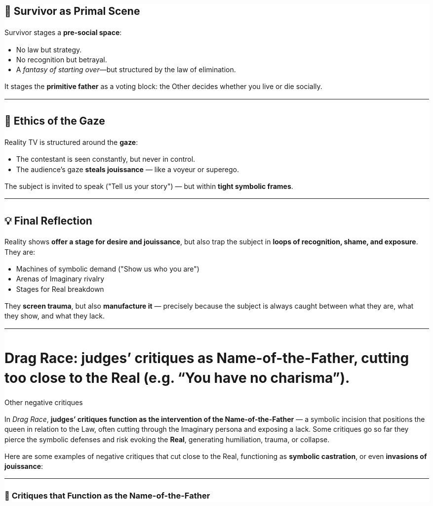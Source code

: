 
## 🧩 Survivor as Primal Scene

Survivor stages a **pre-social space**:

* No law but strategy.
* No recognition but betrayal.
* A *fantasy of starting over*—but structured by the law of elimination.

It stages the **primitive father** as a voting block: the Other decides whether you live or die socially.

---

## 🔄 Ethics of the Gaze

Reality TV is structured around the **gaze**:

* The contestant is seen constantly, but never in control.
* The audience’s gaze **steals jouissance** — like a voyeur or superego.

The subject is invited to speak ("Tell us your story") — but within **tight symbolic frames**.

---

## 💡 Final Reflection

Reality shows **offer a stage for desire and jouissance**, but also trap the subject in **loops of recognition, shame, and exposure**. They are:

* Machines of symbolic demand ("Show us who you are")
* Arenas of Imaginary rivalry
* Stages for Real breakdown

They **screen trauma**, but also **manufacture it** — precisely because the subject is always caught between what they are, what they show, and what they lack.

---

# Drag Race: judges’ critiques as Name-of-the-Father, cutting too close to the Real (e.g. “You have no charisma”).

Other negative critiques

In *Drag Race*, **judges’ critiques function as the intervention of the Name-of-the-Father** — a symbolic incision that positions the queen in relation to the Law, often cutting through the Imaginary persona and exposing a lack. Some critiques go so far they pierce the symbolic defenses and risk evoking the **Real**, generating humiliation, trauma, or collapse.

Here are some examples of negative critiques that cut close to the Real, functioning as **symbolic castration**, or even **invasions of jouissance**:

---

### 🔪 **Critiques that Function as the Name-of-the-Father**
